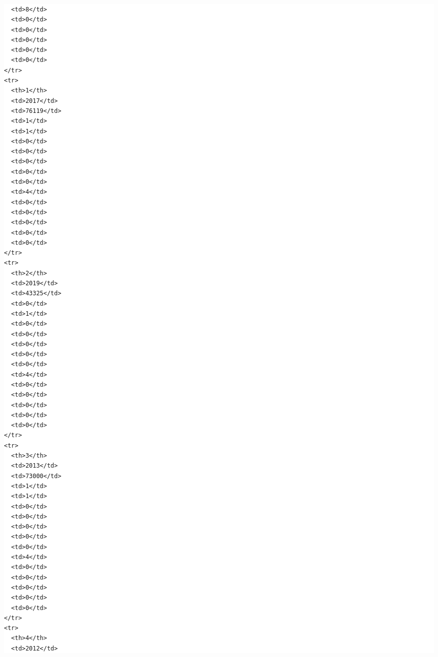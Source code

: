       <td>8</td>
      <td>0</td>
      <td>0</td>
      <td>0</td>
      <td>0</td>
      <td>0</td>
    </tr>
    <tr>
      <th>1</th>
      <td>2017</td>
      <td>76119</td>
      <td>1</td>
      <td>1</td>
      <td>0</td>
      <td>0</td>
      <td>0</td>
      <td>0</td>
      <td>0</td>
      <td>4</td>
      <td>0</td>
      <td>0</td>
      <td>0</td>
      <td>0</td>
      <td>0</td>
    </tr>
    <tr>
      <th>2</th>
      <td>2019</td>
      <td>43325</td>
      <td>0</td>
      <td>1</td>
      <td>0</td>
      <td>0</td>
      <td>0</td>
      <td>0</td>
      <td>0</td>
      <td>4</td>
      <td>0</td>
      <td>0</td>
      <td>0</td>
      <td>0</td>
      <td>0</td>
    </tr>
    <tr>
      <th>3</th>
      <td>2013</td>
      <td>73000</td>
      <td>1</td>
      <td>1</td>
      <td>0</td>
      <td>0</td>
      <td>0</td>
      <td>0</td>
      <td>0</td>
      <td>4</td>
      <td>0</td>
      <td>0</td>
      <td>0</td>
      <td>0</td>
      <td>0</td>
    </tr>
    <tr>
      <th>4</th>
      <td>2012</td>